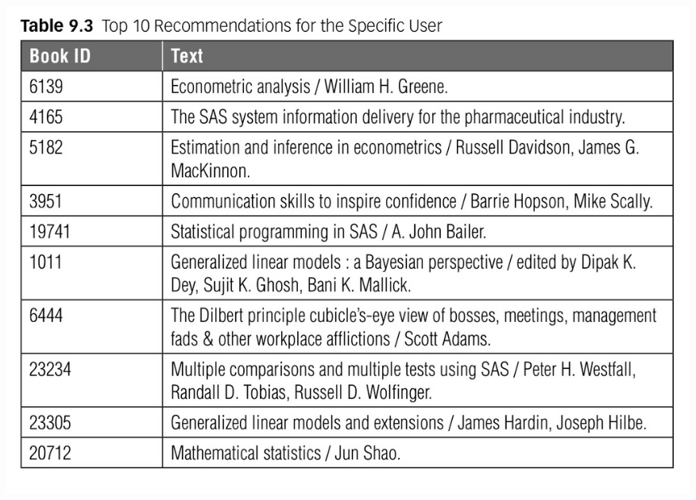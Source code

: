 ![&#x8868;9.3 &#x63A8;&#x8350;&#x7CFB;&#x7EDF;&#x4E3A;&#x7528;&#x6237;&#x63A8;&#x8350;&#x7684;10&#x672C;&#x4E66;&#x7C4D;](../../.gitbook/assets/7616c517-00f3-411f-b4ca-c4a4a0f2aab0.jpeg)



